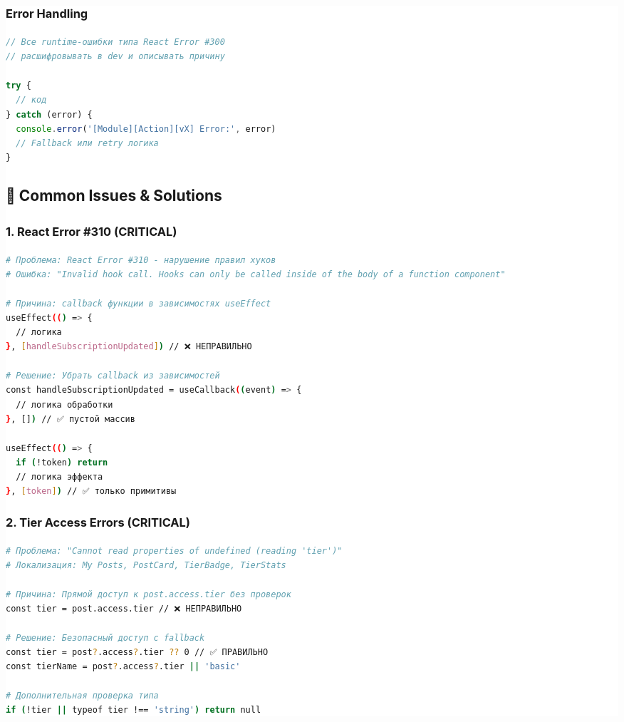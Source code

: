 ### Error Handling
```typescript
// Все runtime-ошибки типа React Error #300
// расшифровывать в dev и описывать причину

try {
  // код
} catch (error) {
  console.error('[Module][Action][vX] Error:', error)
  // Fallback или retry логика
}
```

## 🚨 Common Issues & Solutions

### 1. React Error #310 (CRITICAL)
```bash
# Проблема: React Error #310 - нарушение правил хуков
# Ошибка: "Invalid hook call. Hooks can only be called inside of the body of a function component"

# Причина: callback функции в зависимостях useEffect
useEffect(() => {
  // логика
}, [handleSubscriptionUpdated]) // ❌ НЕПРАВИЛЬНО

# Решение: Убрать callback из зависимостей
const handleSubscriptionUpdated = useCallback((event) => {
  // логика обработки
}, []) // ✅ пустой массив

useEffect(() => {
  if (!token) return
  // логика эффекта
}, [token]) // ✅ только примитивы
```

### 2. Tier Access Errors (CRITICAL)
```bash
# Проблема: "Cannot read properties of undefined (reading 'tier')"
# Локализация: My Posts, PostCard, TierBadge, TierStats

# Причина: Прямой доступ к post.access.tier без проверок
const tier = post.access.tier // ❌ НЕПРАВИЛЬНО

# Решение: Безопасный доступ с fallback
const tier = post?.access?.tier ?? 0 // ✅ ПРАВИЛЬНО
const tierName = post?.access?.tier || 'basic'

# Дополнительная проверка типа
if (!tier || typeof tier !== 'string') return null
```

